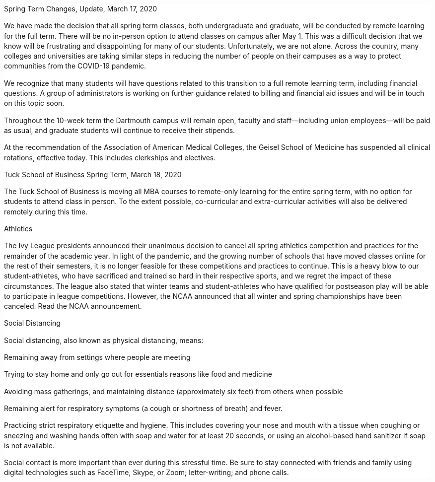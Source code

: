 

Spring Term Changes, Update, March 17, 2020

We have made the decision that all spring term classes, both undergraduate and graduate, will be conducted by remote learning for the full term. There will be no in-person option to attend classes on campus after May 1. This was a difficult decision that we know will be frustrating and disappointing for many of our students. Unfortunately, we are not alone. Across the country, many colleges and universities are taking similar steps in reducing the number of people on their campuses as a way to protect communities from the COVID-19 pandemic.

We recognize that many students will have questions related to this transition to a full remote learning term, including financial questions. A group of administrators is working on further guidance related to billing and financial aid issues and will be in touch on this topic soon.

Throughout the 10-week term the Dartmouth campus will remain open, faculty and staff⁠—including union employees—will be paid as usual, and graduate students will continue to receive their stipends.

At the recommendation of the Association of American Medical Colleges, the Geisel School of Medicine has suspended all clinical rotations, effective today. This includes clerkships and electives.



Tuck School of Business Spring Term, March 18, 2020

The Tuck School of Business is moving all MBA courses to remote-only learning for the entire spring term, with no option for students to attend class in person. To the extent possible, co-curricular and extra-curricular activities will also be delivered remotely during this time.



Athletics

The Ivy League presidents announced their unanimous decision to cancel all spring athletics competition and practices for the remainder of the academic year. In light of the pandemic, and the growing number of schools that have moved classes online for the rest of their semesters, it is no longer feasible for these competitions and practices to continue. This is a heavy blow to our student-athletes, who have sacrificed and trained so hard in their respective sports, and we regret the impact of these circumstances. The league also stated that winter teams and student-athletes who have qualified for postseason play will be able to participate in league competitions. However, the NCAA announced that all winter and spring championships have been canceled. Read the NCAA announcement.



Social Distancing

Social distancing, also known as physical distancing, means:

Remaining away from settings where people are meeting

Trying to stay home and only go out for essentials reasons like food and medicine

Avoiding mass gatherings, and maintaining distance (approximately six feet) from others when possible

Remaining alert for respiratory symptoms (a cough or shortness of breath) and fever.

Practicing strict respiratory etiquette and hygiene. This includes covering your nose and mouth with a tissue when coughing or sneezing and washing hands often with soap and water for at least 20 seconds, or using an alcohol-based hand sanitizer if soap is not available.

Social contact is more important than ever during this stressful time. Be sure to stay connected with friends and family using digital technologies such as FaceTime, Skype, or Zoom; letter-writing; and phone calls.
